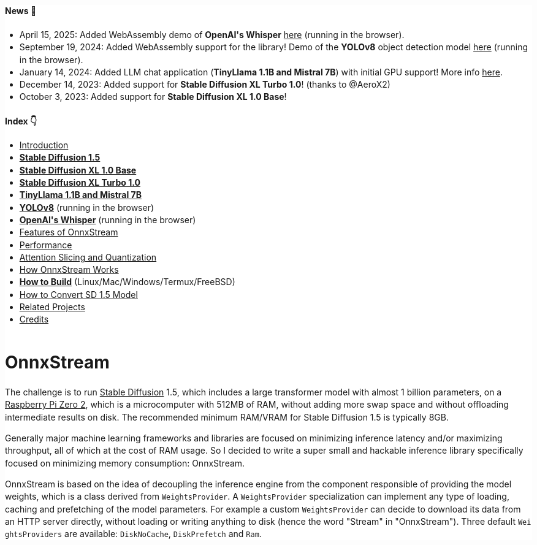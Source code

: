 ﻿#### News 📣

- April 15, 2025: Added WebAssembly demo of **OpenAI's Whisper** [here](https://github.com/vitoplantamura/OnnxStream/tree/master/examples/Whisper_wasm) (running in the browser).
- September 19, 2024: Added WebAssembly support for the library! Demo of the **YOLOv8** object detection model [here](https://yolo.vitoplantamura.com/) (running in the browser).
- January 14, 2024: Added LLM chat application (**TinyLlama 1.1B and Mistral 7B**) with initial GPU support! More info [here](https://github.com/vitoplantamura/OnnxStream/blob/master/assets/LLM.md).
- December 14, 2023: Added support for **Stable Diffusion XL Turbo 1.0**! (thanks to @AeroX2)
- October 3, 2023: Added support for **Stable Diffusion XL 1.0 Base**!

#### Index 👇

- [Introduction](https://github.com/vitoplantamura/OnnxStream#onnxstream)
- **[Stable Diffusion 1.5](https://github.com/vitoplantamura/OnnxStream#stable-diffusion-15)**
- **[Stable Diffusion XL 1.0 Base](https://github.com/vitoplantamura/OnnxStream#stable-diffusion-xl-10-base)**
- **[Stable Diffusion XL Turbo 1.0](https://github.com/vitoplantamura/OnnxStream#stable-diffusion-xl-turbo-10)**
- **[TinyLlama 1.1B and Mistral 7B](https://github.com/vitoplantamura/OnnxStream/blob/master/assets/LLM.md)**
- **[YOLOv8](https://yolo.vitoplantamura.com/)** (running in the browser)
- **[OpenAI's Whisper](https://github.com/vitoplantamura/OnnxStream/tree/master/examples/Whisper_wasm)** (running in the browser)
- [Features of OnnxStream](https://github.com/vitoplantamura/OnnxStream#features-of-onnxstream)
- [Performance](https://github.com/vitoplantamura/OnnxStream#performance)
- [Attention Slicing and Quantization](https://github.com/vitoplantamura/OnnxStream#attention-slicing-and-quantization)
- [How OnnxStream Works](https://github.com/vitoplantamura/OnnxStream#how-onnxstream-works)
- **[How to Build](https://github.com/vitoplantamura/OnnxStream#how-to-build-the-stable-diffusion-example-on-linuxmacwindowstermuxfreebsd)** (Linux/Mac/Windows/Termux/FreeBSD)
- [How to Convert SD 1.5 Model](https://github.com/vitoplantamura/OnnxStream#how-to-convert-and-run-a-custom-stable-diffusion-15-model-with-onnxstream-by-gaelicthunder)
- [Related Projects](https://github.com/vitoplantamura/OnnxStream#related-projects)
- [Credits](https://github.com/vitoplantamura/OnnxStream#credits)

# OnnxStream

The challenge is to run [Stable Diffusion](https://github.com/CompVis/stable-diffusion) 1.5, which includes a large transformer model with almost 1 billion parameters, on a [Raspberry Pi Zero 2](https://www.raspberrypi.com/products/raspberry-pi-zero-2-w/), which is a microcomputer with 512MB of RAM, without adding more swap space and without offloading intermediate results on disk. The recommended minimum RAM/VRAM for Stable Diffusion 1.5 is typically 8GB.

Generally major machine learning frameworks and libraries are focused on minimizing inference latency and/or maximizing throughput, all of which at the cost of RAM usage. So I decided to write a super small and hackable inference library specifically focused on minimizing memory consumption: OnnxStream.

OnnxStream is based on the idea of decoupling the inference engine from the component responsible of providing the model weights, which is a class derived from `WeightsProvider`. A `WeightsProvider` specialization can implement any type of loading, caching and prefetching of the model parameters. For example a custom `WeightsProvider` can decide to download its data from an HTTP server directly, without loading or writing anything to disk (hence the word "Stream" in "OnnxStream"). Three default `WeightsProviders` are available: `DiskNoCache`, `DiskPrefetch` and `Ram`.
